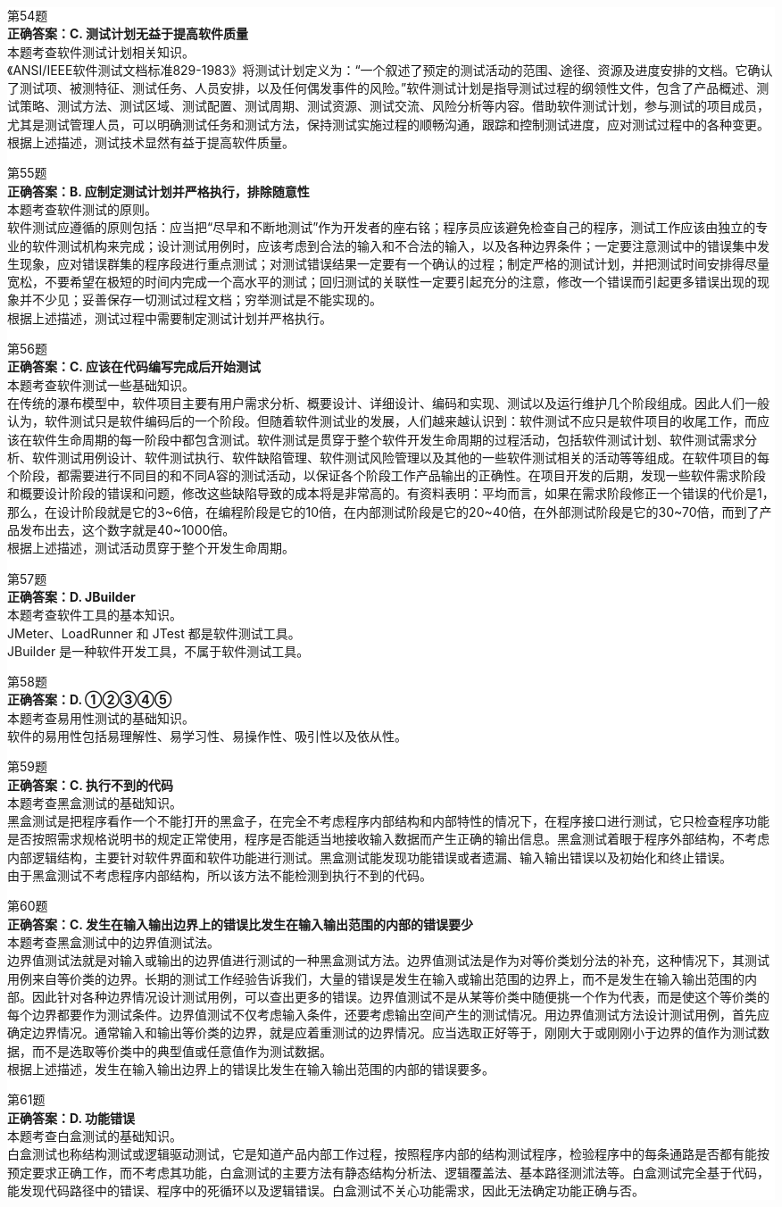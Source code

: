 第54题  
**正确答案：C. 测试计划无益于提高软件质量**  
本题考查软件测试计划相关知识。  
《ANSI/IEEE软件测试文档标准829-1983》将测试计划定义为：“一个叙述了预定的测试活动的范围、途径、资源及进度安排的文档。它确认了测试项、被测特征、测试任务、人员安排，以及任何偶发事件的风险。”软件测试计划是指导测试过程的纲领性文件，包含了产品概述、测试策略、测试方法、测试区域、测试配置、测试周期、测试资源、测试交流、风险分析等内容。借助软件测试计划，参与测试的项目成员，尤其是测试管理人员，可以明确测试任务和测试方法，保持测试实施过程的顺畅沟通，跟踪和控制测试进度，应对测试过程中的各种变更。  
根据上述描述，测试技术显然有益于提高软件质量。  
  
第55题  
**正确答案：B. 应制定测试计划并严格执行，排除随意性**  
本题考查软件测试的原则。  
软件测试应遵循的原则包括：应当把“尽早和不断地测试”作为开发者的座右铭；程序员应该避免检查自己的程序，测试工作应该由独立的专业的软件测试机构来完成；设计测试用例时，应该考虑到合法的输入和不合法的输入，以及各种边界条件；一定要注意测试中的错误集中发生现象，应对错误群集的程序段进行重点测试；对测试错误结果一定要有一个确认的过程；制定严格的测试计划，并把测试时间安排得尽量宽松，不要希望在极短的时间内完成一个高水平的测试；回归测试的关联性一定要引起充分的注意，修改一个错误而引起更多错误出现的现象并不少见；妥善保存一切测试过程文档；穷举测试是不能实现的。  
根据上述描述，测试过程中需要制定测试计划并严格执行。  
  
第56题  
**正确答案：C. 应该在代码编写完成后开始测试**  
本题考查软件测试一些基础知识。  
在传统的瀑布模型中，软件项目主要有用户需求分析、概要设计、详细设计、编码和实现、测试以及运行维护几个阶段组成。因此人们一般认为，软件测试只是软件编码后的一个阶段。但随着软件测试业的发展，人们越来越认识到：软件测试不应只是软件项目的收尾工作，而应该在软件生命周期的每一阶段中都包含测试。软件测试是贯穿于整个软件开发生命周期的过程活动，包括软件测试计划、软件测试需求分析、软件测试用例设计、软件测试执行、软件缺陷管理、软件测试风险管理以及其他的一些软件测试相关的活动等等组成。在软件项目的每个阶段，都需要进行不同目的和不同A容的测试活动，以保证各个阶段工作产品输出的正确性。在项目开发的后期，发现一些软件需求阶段和概要设计阶段的错误和问题，修改这些缺陷导致的成本将是非常高的。有资料表明：平均而言，如果在需求阶段修正一个错误的代价是1，那么，在设计阶段就是它的3~6倍，在编程阶段是它的10倍，在内部测试阶段是它的20~40倍，在外部测试阶段是它的30~70倍，而到了产品发布出去，这个数字就是40~1000倍。  
根据上述描述，测试活动贯穿于整个开发生命周期。  
  
第57题  
**正确答案：D. JBuilder**  
本题考查软件工具的基本知识。  
JMeter、LoadRunner 和 JTest 都是软件测试工具。  
JBuilder 是一种软件开发工具，不属于软件测试工具。  
  
第58题  
**正确答案：D. ①②③④⑤**  
本题考查易用性测试的基础知识。  
软件的易用性包括易理解性、易学习性、易操作性、吸引性以及依从性。  
  
第59题  
**正确答案：C. 执行不到的代码**  
本题考查黑盒测试的基础知识。  
黑盒测试是把程序看作一个不能打开的黑盒子，在完全不考虑程序内部结构和内部特性的情况下，在程序接口进行测试，它只检查程序功能是否按照需求规格说明书的规定正常使用，程序是否能适当地接收输入数据而产生正确的输出信息。黑盒测试着眼于程序外部结构，不考虑内部逻辑结构，主要针对软件界面和软件功能进行测试。黑盒测试能发现功能错误或者遗漏、输入输出错误以及初始化和终止错误。  
由于黑盒测试不考虑程序内部结构，所以该方法不能检测到执行不到的代码。  
  
第60题  
**正确答案：C. 发生在输入输出边界上的错误比发生在输入输出范围的内部的错误要少**  
本题考查黑盒测试中的边界值测试法。  
边界值测试法就是对输入或输出的边界值进行测试的一种黑盒测试方法。边界值测试法是作为对等价类划分法的补充，这种情况下，其测试用例来自等价类的边界。长期的测试工作经验告诉我们，大量的错误是发生在输入或输出范围的边界上，而不是发生在输入输出范围的内部。因此针对各种边界情况设计测试用例，可以查出更多的错误。边界值测试不是从某等价类中随便挑一个作为代表，而是使这个等价类的每个边界都要作为测试条件。边界值测试不仅考虑输入条件，还要考虑输出空间产生的测试情况。用边界值测试方法设计测试用例，首先应确定边界情况。通常输入和输出等价类的边界，就是应着重测试的边界情况。应当选取正好等于，刚刚大于或刚刚小于边界的值作为测试数据，而不是选取等价类中的典型值或任意值作为测试数据。  
根据上述描述，发生在输入输出边界上的错误比发生在输入输出范围的内部的错误要多。  
  
第61题  
**正确答案：D. 功能错误**  
本题考查白盒测试的基础知识。  
白盒测试也称结构测试或逻辑驱动测试，它是知道产品内部工作过程，按照程序内部的结构测试程序，检验程序中的每条通路是否都有能按预定要求正确工作，而不考虑其功能，白盒测试的主要方法有静态结构分析法、逻辑覆盖法、基本路径测沭法等。白盒测试完全基于代码，能发现代码路径中的错误、程序中的死循环以及逻辑错误。白盒测试不关心功能需求，因此无法确定功能正确与否。  
  